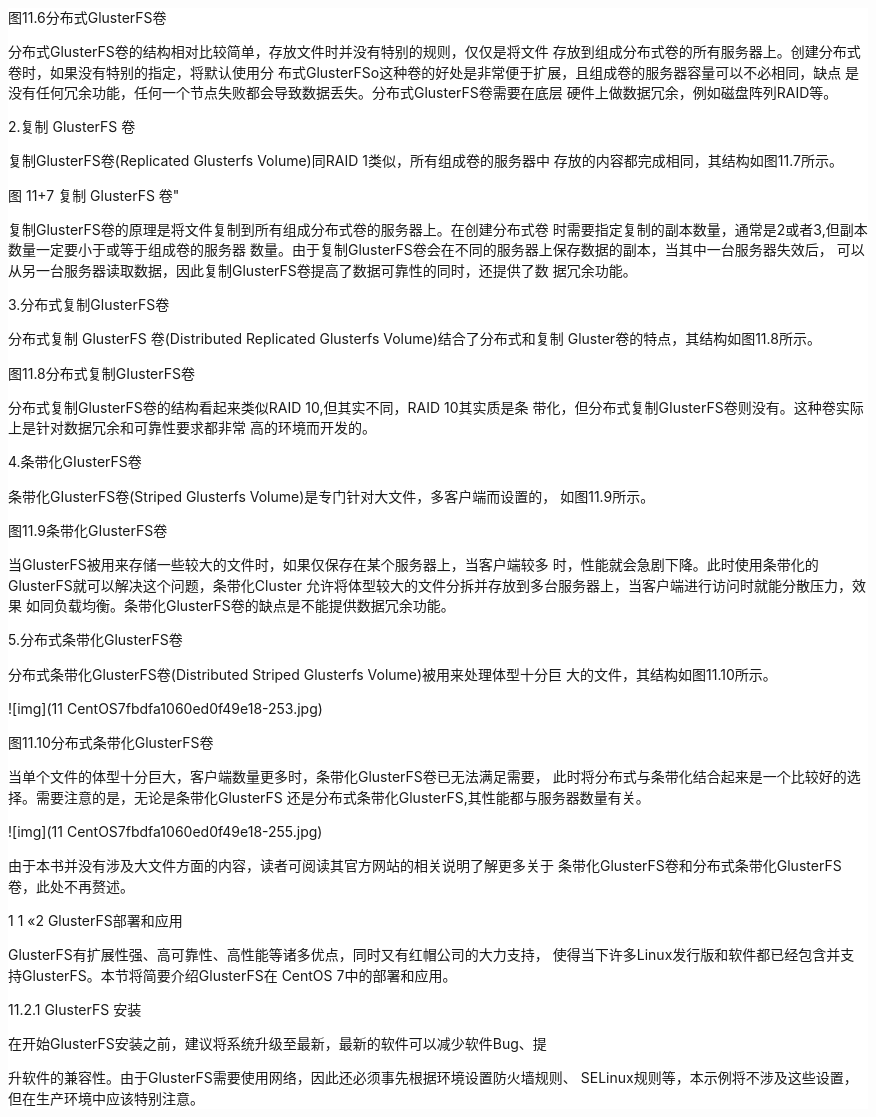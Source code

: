 图11.6分布式GlusterFS卷

分布式GlusterFS卷的结构相对比较简单，存放文件时并没有特别的规则，仅仅是将文件 存放到组成分布式卷的所有服务器上。创建分布式卷时，如果没有特别的指定，将默认使用分 布式GlusterFSo这种卷的好处是非常便于扩展，且组成卷的服务器容量可以不必相同，缺点 是没有任何冗余功能，任何一个节点失败都会导致数据丢失。分布式GlusterFS卷需要在底层 硬件上做数据冗余，例如磁盘阵列RAID等。

2.复制 GlusterFS 卷

复制GlusterFS卷(Replicated Glusterfs Volume)同RAID 1类似，所有组成卷的服务器中 存放的内容都完成相同，其结构如图11.7所示。

图 11+7 复制 GlusterFS 卷"

复制GlusterFS卷的原理是将文件复制到所有组成分布式卷的服务器上。在创建分布式卷 时需要指定复制的副本数量，通常是2或者3,但副本数量一定要小于或等于组成卷的服务器 数量。由于复制GlusterFS卷会在不同的服务器上保存数据的副本，当其中一台服务器失效后， 可以从另一台服务器读取数据，因此复制GlusterFS卷提高了数据可靠性的同时，还提供了数 据冗余功能。

3.分布式复制GlusterFS卷

分布式复制 GlusterFS 卷(Distributed Replicated Glusterfs Volume)结合了分布式和复制 Gluster卷的特点，其结构如图11.8所示。

图11.8分布式复制GIusterFS卷

分布式复制GlusterFS卷的结构看起来类似RAID 10,但其实不同，RAID 10其实质是条 带化，但分布式复制GIusterFS卷则没有。这种卷实际上是针对数据冗余和可靠性要求都非常 高的环境而开发的。

4.条带化GIusterFS卷

条带化GIusterFS卷(Striped Glusterfs Volume)是专门针对大文件，多客户端而设置的， 如图11.9所示。

图11.9条带化GIusterFS卷

当GlusterFS被用来存储一些较大的文件时，如果仅保存在某个服务器上，当客户端较多 时，性能就会急剧下降。此时使用条带化的GlusterFS就可以解决这个问题，条带化Cluster 允许将体型较大的文件分拆并存放到多台服务器上，当客户端进行访问时就能分散压力，效果 如同负载均衡。条带化GlusterFS卷的缺点是不能提供数据冗余功能。

5.分布式条带化GlusterFS卷

分布式条带化GlusterFS卷(Distributed Striped Glusterfs Volume)被用来处理体型十分巨 大的文件，其结构如图11.10所示。

![img](11 CentOS7fbdfa1060ed0f49e18-253.jpg)





图11.10分布式条带化GlusterFS卷



当单个文件的体型十分巨大，客户端数量更多时，条带化GlusterFS卷已无法满足需要， 此时将分布式与条带化结合起来是一个比较好的选择。需要注意的是，无论是条带化GlusterFS 还是分布式条带化GlusterFS,其性能都与服务器数量有关。

![img](11 CentOS7fbdfa1060ed0f49e18-255.jpg)



由于本书并没有涉及大文件方面的内容，读者可阅读其官方网站的相关说明了解更多关于 条带化GlusterFS卷和分布式条带化GlusterFS卷，此处不再赘述。

1 1 «2 GlusterFS部署和应用

GlusterFS有扩展性强、高可靠性、高性能等诸多优点，同时又有红帽公司的大力支持， 使得当下许多Linux发行版和软件都已经包含并支持GlusterFS。本节将简要介绍GlusterFS在 CentOS 7中的部署和应用。

11.2.1 GlusterFS 安装

在开始GlusterFS安装之前，建议将系统升级至最新，最新的软件可以减少软件Bug、提

升软件的兼容性。由于GlusterFS需要使用网络，因此还必须事先根据环境设置防火墙规则、 SELinux规则等，本示例将不涉及这些设置，但在生产环境中应该特别注意。
